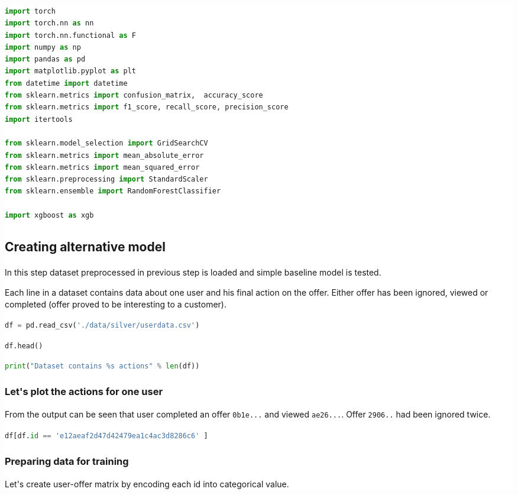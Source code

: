 
```python id="ACJkzQkQ-xUF" executionInfo={"status": "ok", "timestamp": 1628783286753, "user_tz": -330, "elapsed": 757, "user": {"displayName": "Sparsh Agarwal", "photoUrl": "", "userId": "13037694610922482904"}}
import torch
import torch.nn as nn
import torch.nn.functional as F
import numpy as np
import pandas as pd
import matplotlib.pyplot as plt
from datetime import datetime
from sklearn.metrics import confusion_matrix,  accuracy_score
from sklearn.metrics import f1_score, recall_score, precision_score
import itertools

from sklearn.model_selection import GridSearchCV
from sklearn.metrics import mean_absolute_error
from sklearn.metrics import mean_squared_error
from sklearn.preprocessing import StandardScaler
from sklearn.ensemble import RandomForestClassifier

import xgboost as xgb
```


## Creating alternative model

In this step dataset preprocessed in previous step is loaded and simple baseline model is tested.

Each line in a dataset contains data about one user and his final action on the offer. 
Either offer has been ignored, viewed or completed (offer proved to be interesting to a customer).


```python id="6Zwf6Afz-xUL" executionInfo={"status": "ok", "timestamp": 1628782284989, "user_tz": -330, "elapsed": 1263, "user": {"displayName": "Sparsh Agarwal", "photoUrl": "", "userId": "13037694610922482904"}}
df = pd.read_csv('./data/silver/userdata.csv')
```

```python id="lBbfFHil-xUM" colab={"base_uri": "https://localhost:8080/", "height": 224} executionInfo={"status": "ok", "timestamp": 1628782284992, "user_tz": -330, "elapsed": 18, "user": {"displayName": "Sparsh Agarwal", "photoUrl": "", "userId": "13037694610922482904"}} outputId="d914bb25-2501-4571-cd94-7c8b8f4796bf"
df.head()
```

```python id="dn6maXYA-xUO" colab={"base_uri": "https://localhost:8080/"} executionInfo={"status": "ok", "timestamp": 1628782289974, "user_tz": -330, "elapsed": 716, "user": {"displayName": "Sparsh Agarwal", "photoUrl": "", "userId": "13037694610922482904"}} outputId="6fa4ab36-fdc7-47e7-f833-4f221bbff773"
print("Dataset contains %s actions" % len(df))
```


### Let's plot the actions for one user

From the output can be seen that user completed an offer `0b1e...` and viewed `ae26...`. Offer `2906..` had been ignored twice.


```python id="Ak2AIa-g-xUT" colab={"base_uri": "https://localhost:8080/", "height": 193} executionInfo={"status": "ok", "timestamp": 1628782293194, "user_tz": -330, "elapsed": 859, "user": {"displayName": "Sparsh Agarwal", "photoUrl": "", "userId": "13037694610922482904"}} outputId="6105ee51-c808-4991-bf35-86b14a726a3d"
df[df.id == 'e12aeaf2d47d42479ea1c4ac3d8286c6' ]
```


### Preparing data for training
Let's create user-offer matrix by encoding each id into categorical value.
